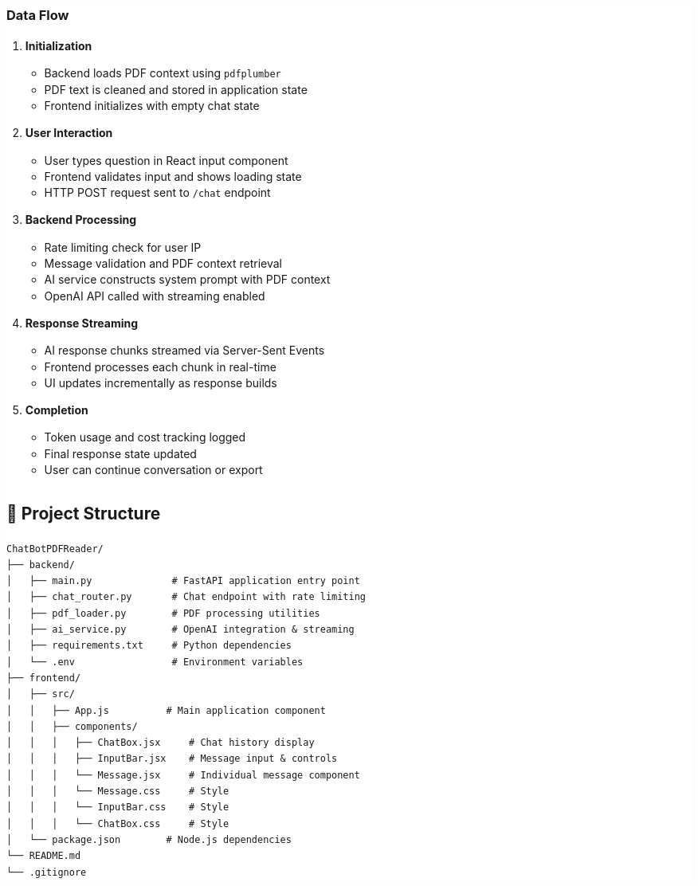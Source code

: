 ### Data Flow

1. **Initialization**
   - Backend loads PDF context using `pdfplumber`
   - PDF text is cleaned and stored in application state
   - Frontend initializes with empty chat state

2. **User Interaction**
   - User types question in React input component
   - Frontend validates input and shows loading state
   - HTTP POST request sent to `/chat` endpoint

3. **Backend Processing**
   - Rate limiting check for user IP
   - Message validation and PDF context retrieval
   - AI service constructs system prompt with PDF context
   - OpenAI API called with streaming enabled

4. **Response Streaming**
   - AI response chunks streamed via Server-Sent Events
   - Frontend processes each chunk in real-time
   - UI updates incrementally as response builds

5. **Completion**
   - Token usage and cost tracking logged
   - Final response state updated
   - User can continue conversation or export

## 📁 Project Structure

```
ChatBotPDFReader/
├── backend/
│   ├── main.py              # FastAPI application entry point
│   ├── chat_router.py       # Chat endpoint with rate limiting
│   ├── pdf_loader.py        # PDF processing utilities
│   ├── ai_service.py        # OpenAI integration & streaming
│   ├── requirements.txt     # Python dependencies
│   └── .env                 # Environment variables
├── frontend/
│   ├── src/
│   │   ├── App.js          # Main application component
│   │   ├── components/
│   │   │   ├── ChatBox.jsx     # Chat history display
│   │   │   ├── InputBar.jsx    # Message input & controls
│   │   │   └── Message.jsx     # Individual message component
│   │   │   └── Message.css     # Style
│   │   │   └── InputBar.css    # Style
│   │   │   └── ChatBox.css     # Style
│   └── package.json        # Node.js dependencies
└── README.md
└── .gitignore
```

